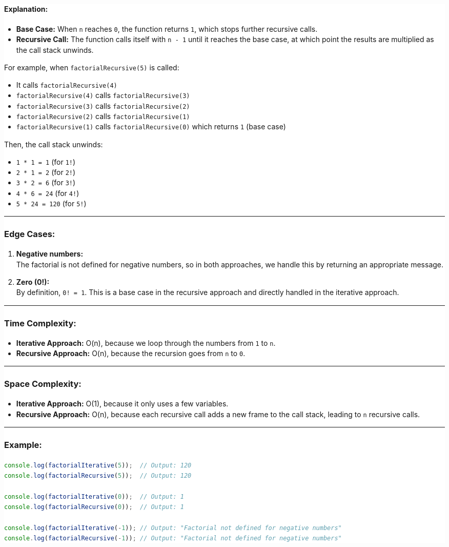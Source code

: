 #### **Explanation:**
- **Base Case:** When `n` reaches `0`, the function returns `1`, which stops further recursive calls.
- **Recursive Call:** The function calls itself with `n - 1` until it reaches the base case, at which point the results are multiplied as the call stack unwinds.

For example, when `factorialRecursive(5)` is called:
   - It calls `factorialRecursive(4)`  
   - `factorialRecursive(4)` calls `factorialRecursive(3)`  
   - `factorialRecursive(3)` calls `factorialRecursive(2)`  
   - `factorialRecursive(2)` calls `factorialRecursive(1)`  
   - `factorialRecursive(1)` calls `factorialRecursive(0)` which returns `1` (base case)

Then, the call stack unwinds:
   - `1 * 1 = 1` (for `1!`)
   - `2 * 1 = 2` (for `2!`)
   - `3 * 2 = 6` (for `3!`)
   - `4 * 6 = 24` (for `4!`)
   - `5 * 24 = 120` (for `5!`)

---

### **Edge Cases:**
1. **Negative numbers:**  
   The factorial is not defined for negative numbers, so in both approaches, we handle this by returning an appropriate message.
   
2. **Zero (0!):**  
   By definition, `0! = 1`. This is a base case in the recursive approach and directly handled in the iterative approach.

---

### **Time Complexity:**
- **Iterative Approach:** O(n), because we loop through the numbers from `1` to `n`.
- **Recursive Approach:** O(n), because the recursion goes from `n` to `0`.

---

### **Space Complexity:**
- **Iterative Approach:** O(1), because it only uses a few variables.
- **Recursive Approach:** O(n), because each recursive call adds a new frame to the call stack, leading to `n` recursive calls.

---

### **Example:**
```javascript
console.log(factorialIterative(5));  // Output: 120
console.log(factorialRecursive(5));  // Output: 120

console.log(factorialIterative(0));  // Output: 1
console.log(factorialRecursive(0));  // Output: 1

console.log(factorialIterative(-1)); // Output: "Factorial not defined for negative numbers"
console.log(factorialRecursive(-1)); // Output: "Factorial not defined for negative numbers"
```

